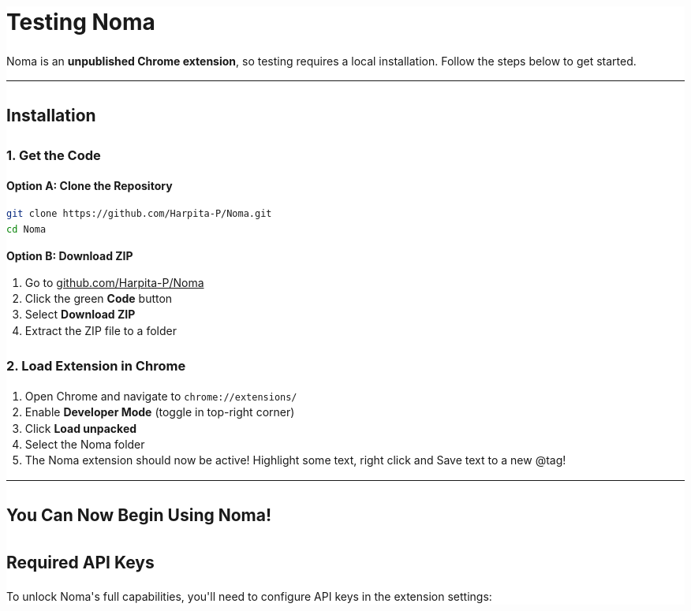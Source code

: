 # Testing Noma

Noma is an **unpublished Chrome extension**, so testing requires a local installation. Follow the steps below to get started.

---

## Installation

### 1. Get the Code

**Option A: Clone the Repository**
```bash
git clone https://github.com/Harpita-P/Noma.git
cd Noma
```

**Option B: Download ZIP**
1. Go to [github.com/Harpita-P/Noma](https://github.com/Harpita-P/Noma)
2. Click the green **Code** button
3. Select **Download ZIP**
4. Extract the ZIP file to a folder

### 2. Load Extension in Chrome
1. Open Chrome and navigate to `chrome://extensions/`
2. Enable **Developer Mode** (toggle in top-right corner)
3. Click **Load unpacked**
4. Select the Noma folder
5. The Noma extension should now be active! Highlight some text, right click and Save text to a new @tag! 

---
## You Can Now Begin Using Noma!

## Required API Keys

To unlock Noma's full capabilities, you'll need to configure API keys in the extension settings:
